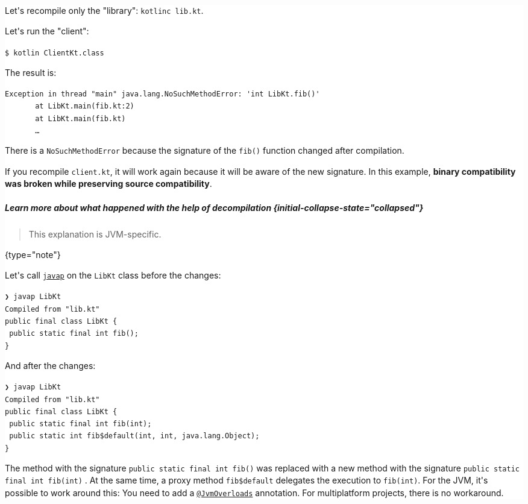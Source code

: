 Let's recompile only the "library": `kotlinc lib.kt`.

Let's run the "client":

```none
$ kotlin ClientKt.class
```

The result is:

```none
Exception in thread "main" java.lang.NoSuchMethodError: 'int LibKt.fib()'
       at LibKt.main(fib.kt:2)
       at LibKt.main(fib.kt)
       …
```

There is a `NoSuchMethodError` because the signature of the `fib()` function changed after compilation.

If you recompile `client.kt`, it will work again because it will be aware of the new signature. In this example, 
**binary compatibility was broken while preserving source compatibility**.

##### Learn more about what happened with the help of decompilation {initial-collapse-state="collapsed"}

> This explanation is JVM-specific.
>
{type="note"}

Let's call [`javap`](https://docs.oracle.com/en/java/javase/20/docs/specs/man/javap.html) on the `LibKt` class before 
the changes:

```none
❯ javap LibKt
Compiled from "lib.kt"
public final class LibKt {
 public static final int fib();
}
```

And after the changes:

```none
❯ javap LibKt
Compiled from "lib.kt"
public final class LibKt {
 public static final int fib(int);
 public static int fib$default(int, int, java.lang.Object);
}
```

The method with the signature `public static final int fib()` was replaced with a new method with the signature 
`public static final int fib(int)` . At the same time, a proxy method `fib$default` delegates the execution to `fib(int)`. 
For the JVM, it's possible to work around this: You need to add a [`@JvmOverloads`](java-to-kotlin-interop.md#生成重载) 
annotation. For multiplatform projects, there is no workaround.
